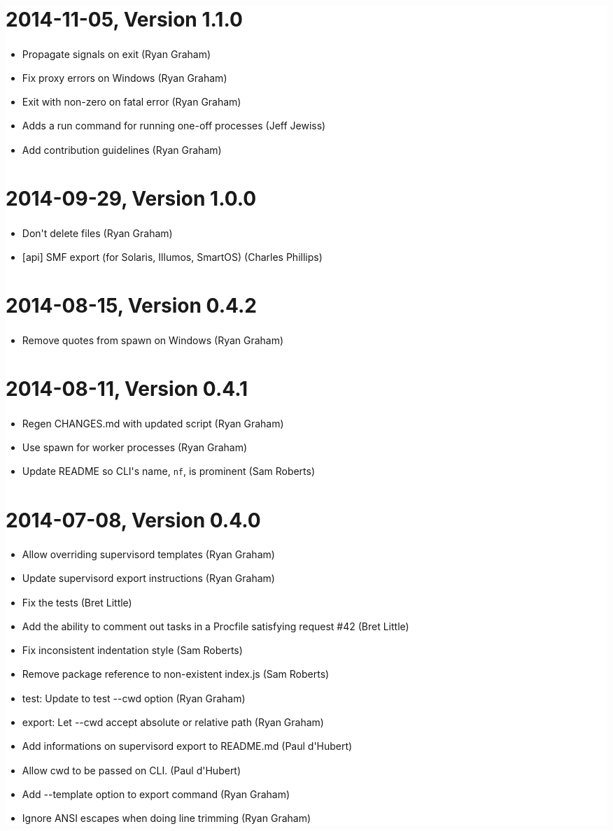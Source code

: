 2014-11-05, Version 1.1.0
=========================

 * Propagate signals on exit (Ryan Graham)

 * Fix proxy errors on Windows (Ryan Graham)

 * Exit with non-zero on fatal error (Ryan Graham)

 * Adds a run command for running one-off processes (Jeff Jewiss)

 * Add contribution guidelines (Ryan Graham)


2014-09-29, Version 1.0.0
=========================

 * Don't delete files (Ryan Graham)

 * [api] SMF export (for Solaris, Illumos, SmartOS) (Charles Phillips)


2014-08-15, Version 0.4.2
=========================

 * Remove quotes from spawn on Windows (Ryan Graham)


2014-08-11, Version 0.4.1
=========================

 * Regen CHANGES.md with updated script (Ryan Graham)

 * Use spawn for worker processes (Ryan Graham)

 * Update README so CLI's name, `nf`, is prominent (Sam Roberts)


2014-07-08, Version 0.4.0
=========================

 * Allow overriding supervisord templates (Ryan Graham)

 * Update supervisord export instructions (Ryan Graham)

 * Fix the tests (Bret Little)

 * Add the ability to comment out tasks in a Procfile satisfying request #42 (Bret Little)

 * Fix inconsistent indentation style (Sam Roberts)

 * Remove package reference to non-existent index.js (Sam Roberts)

 * test: Update to test --cwd option (Ryan Graham)

 * export: Let --cwd accept absolute or relative path (Ryan Graham)

 * Add informations on supervisord export to README.md (Paul d'Hubert)

 * Allow cwd to be passed on CLI. (Paul d'Hubert)

 * Add --template option to export command (Ryan Graham)

 * Ignore ANSI escapes when doing line trimming (Ryan Graham)
